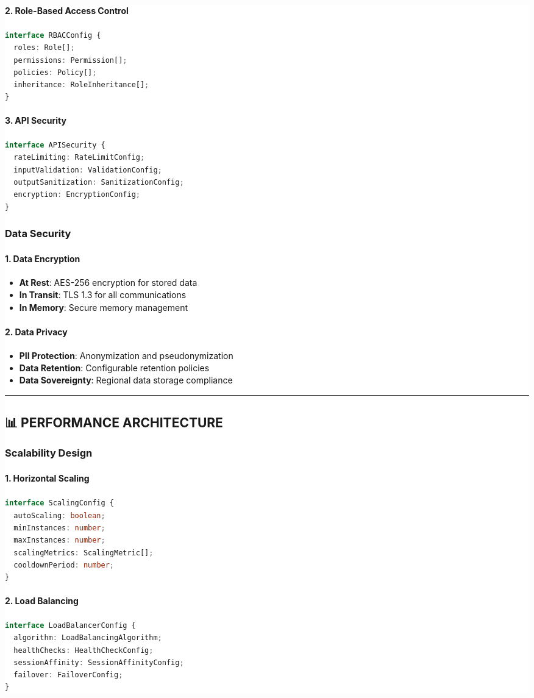 #### **2. Role-Based Access Control**
```typescript
interface RBACConfig {
  roles: Role[];
  permissions: Permission[];
  policies: Policy[];
  inheritance: RoleInheritance[];
}
```

#### **3. API Security**
```typescript
interface APISecurity {
  rateLimiting: RateLimitConfig;
  inputValidation: ValidationConfig;
  outputSanitization: SanitizationConfig;
  encryption: EncryptionConfig;
}
```

### **Data Security**

#### **1. Data Encryption**
- **At Rest**: AES-256 encryption for stored data
- **In Transit**: TLS 1.3 for all communications
- **In Memory**: Secure memory management

#### **2. Data Privacy**
- **PII Protection**: Anonymization and pseudonymization
- **Data Retention**: Configurable retention policies
- **Data Sovereignty**: Regional data storage compliance

---

## **📊 PERFORMANCE ARCHITECTURE**

### **Scalability Design**

#### **1. Horizontal Scaling**
```typescript
interface ScalingConfig {
  autoScaling: boolean;
  minInstances: number;
  maxInstances: number;
  scalingMetrics: ScalingMetric[];
  cooldownPeriod: number;
}
```

#### **2. Load Balancing**
```typescript
interface LoadBalancerConfig {
  algorithm: LoadBalancingAlgorithm;
  healthChecks: HealthCheckConfig;
  sessionAffinity: SessionAffinityConfig;
  failover: FailoverConfig;
}
```
